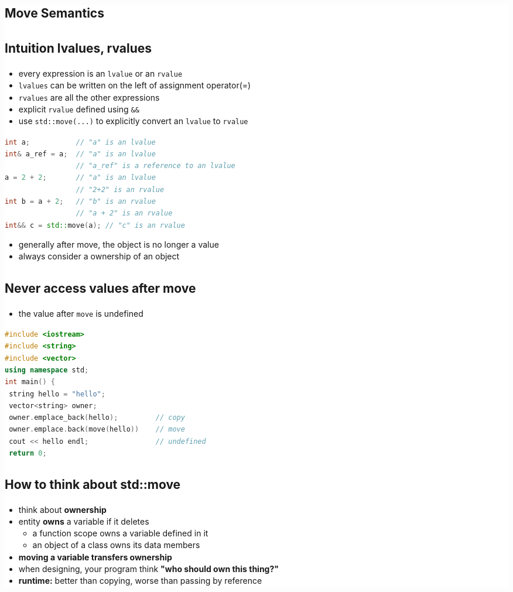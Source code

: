 ## Move Semantics

## Intuition lvalues, rvalues

- every expression is an `lvalue` or an `rvalue`
- `lvalues` can be written on the left of assignment operator(=)
- `rvalues` are all the other expressions
- explicit `rvalue` defined using `&&`
- use `std::move(...)` to explicitly convert an `lvalue` to `rvalue`

```cpp
int a;           // "a" is an lvalue
int& a_ref = a;  // "a" is an lvalue
                 // "a_ref" is a reference to an lvalue
a = 2 + 2;       // "a" is an lvalue
                 // "2+2" is an rvalue
int b = a + 2;   // "b" is an rvalue
                 // "a + 2" is an rvalue
int&& c = std::move(a); // "c" is an rvalue
```

- generally after move, the object is no longer a value
- always consider a ownership of an object

## Never access values after move

- the value after `move` is undefined

```cpp
#include <iostream>
#include <string>
#include <vector>
using namespace std;
int main() {
 string hello = "hello";
 vector<string> owner;
 owner.emplace_back(hello);         // copy
 owner.emplace.back(move(hello))    // move
 cout << hello endl;                // undefined
 return 0;
```

## How to think about std::move

- think about **ownership**
- entity **owns** a variable if it deletes
  - a function scope owns a variable defined in it
  - an object of a class owns its data members
- **moving a variable transfers ownership**
- when designing, your program think **"who should own this thing?"**
- **runtime:** better than copying, worse than passing by reference
